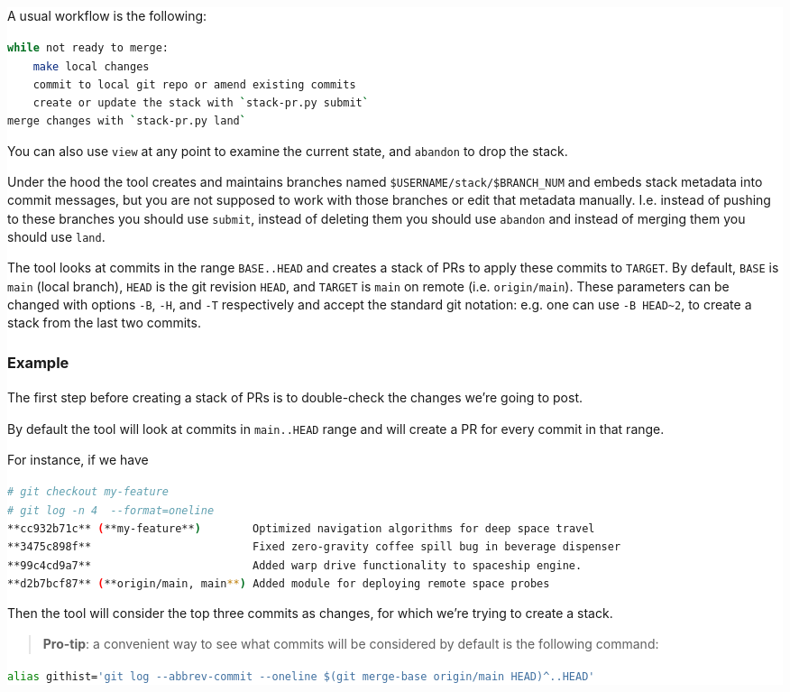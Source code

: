 A usual workflow is the following:

```bash
while not ready to merge:
    make local changes
    commit to local git repo or amend existing commits
    create or update the stack with `stack-pr.py submit`
merge changes with `stack-pr.py land`
```

You can also use `view` at any point to examine the current state, and
`abandon` to drop the stack.

Under the hood the tool creates and maintains branches named
`$USERNAME/stack/$BRANCH_NUM` and embeds stack metadata into commit messages,
but you are not supposed to work with those branches or edit that metadata
manually. I.e. instead of pushing to these branches you should use `submit`,
instead of deleting them you should use `abandon` and instead of merging them
you should use `land`.

The tool looks at commits in the range `BASE..HEAD` and creates a stack of PRs
to apply these commits to `TARGET`. By default, `BASE` is `main` (local
branch), `HEAD` is the git revision `HEAD`, and `TARGET` is `main` on remote
(i.e. `origin/main`). These parameters can be changed with options `-B`, `-H`,
and `-T` respectively and accept the standard git notation: e.g. one can use
`-B HEAD~2`, to create a stack from the last two commits.

### Example

The first step before creating a stack of PRs is to double-check the changes
we’re going to post.

By default the tool will look at commits in `main..HEAD` range and will create
a PR for every commit in that range.

For instance, if we have

```bash
# git checkout my-feature
# git log -n 4  --format=oneline
**cc932b71c** (**my-feature**)        Optimized navigation algorithms for deep space travel
**3475c898f**                         Fixed zero-gravity coffee spill bug in beverage dispenser
**99c4cd9a7**                         Added warp drive functionality to spaceship engine.
**d2b7bcf87** (**origin/main, main**) Added module for deploying remote space probes

```

Then the tool will consider the top three commits as changes, for which we’re
trying to create a stack.

> **Pro-tip**: a convenient way to see what commits will be considered by
> default is the following command:

```bash
alias githist='git log --abbrev-commit --oneline $(git merge-base origin/main HEAD)^..HEAD'
```
